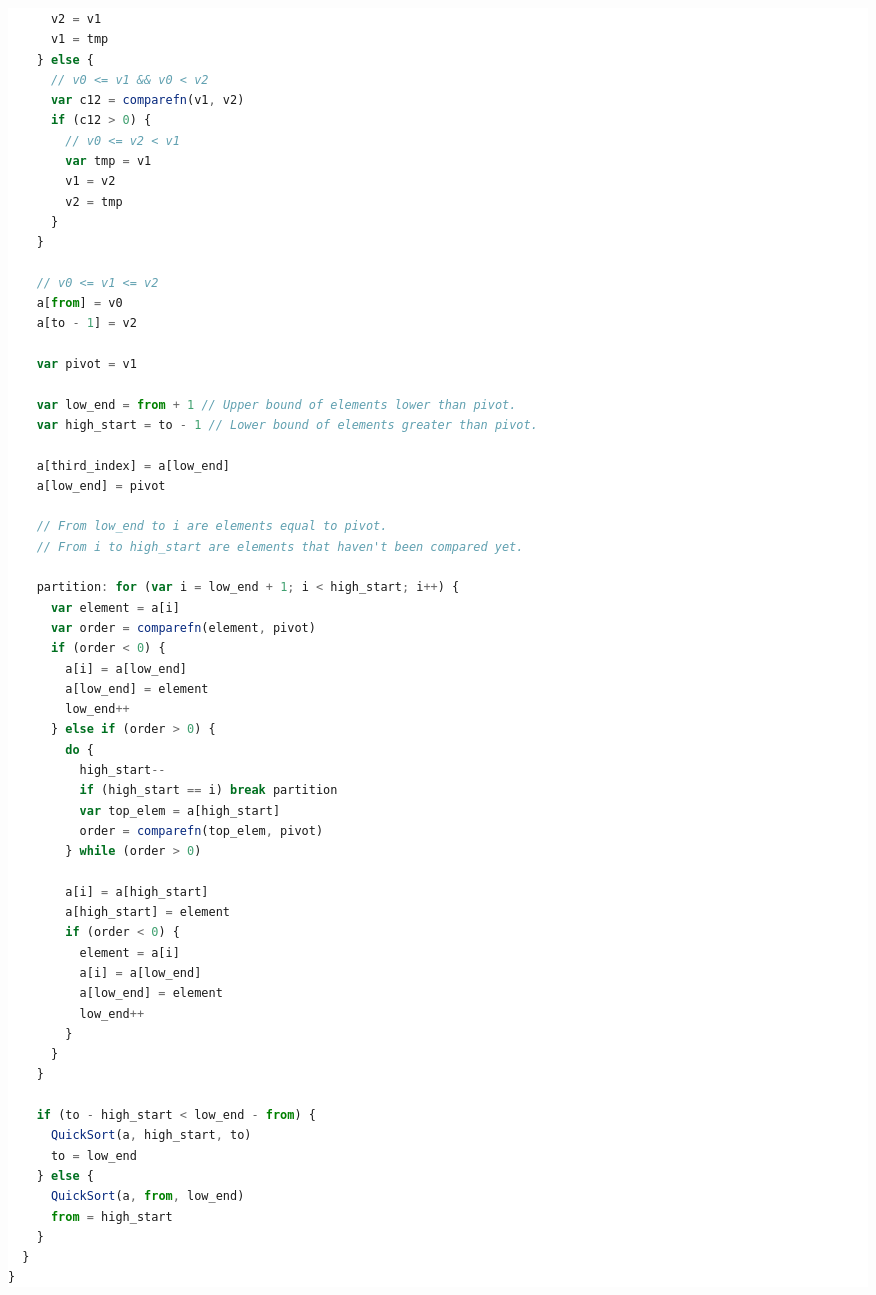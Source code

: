 ```js
      v2 = v1
      v1 = tmp
    } else {
      // v0 <= v1 && v0 < v2
      var c12 = comparefn(v1, v2)
      if (c12 > 0) {
        // v0 <= v2 < v1
        var tmp = v1
        v1 = v2
        v2 = tmp
      }
    }

    // v0 <= v1 <= v2
    a[from] = v0
    a[to - 1] = v2

    var pivot = v1

    var low_end = from + 1 // Upper bound of elements lower than pivot.
    var high_start = to - 1 // Lower bound of elements greater than pivot.

    a[third_index] = a[low_end]
    a[low_end] = pivot

    // From low_end to i are elements equal to pivot.
    // From i to high_start are elements that haven't been compared yet.

    partition: for (var i = low_end + 1; i < high_start; i++) {
      var element = a[i]
      var order = comparefn(element, pivot)
      if (order < 0) {
        a[i] = a[low_end]
        a[low_end] = element
        low_end++
      } else if (order > 0) {
        do {
          high_start--
          if (high_start == i) break partition
          var top_elem = a[high_start]
          order = comparefn(top_elem, pivot)
        } while (order > 0)

        a[i] = a[high_start]
        a[high_start] = element
        if (order < 0) {
          element = a[i]
          a[i] = a[low_end]
          a[low_end] = element
          low_end++
        }
      }
    }

    if (to - high_start < low_end - from) {
      QuickSort(a, high_start, to)
      to = low_end
    } else {
      QuickSort(a, from, low_end)
      from = high_start
    }
  }
}
```